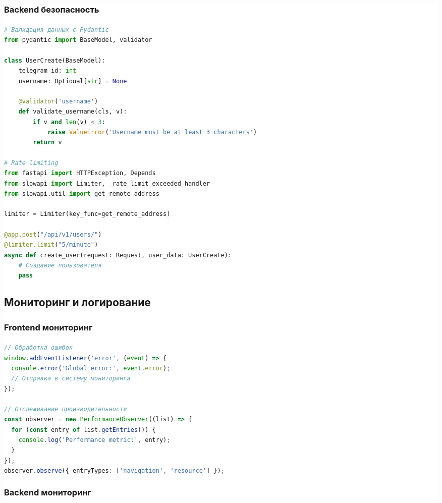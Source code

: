 ### Backend безопасность

```python
# Валидация данных с Pydantic
from pydantic import BaseModel, validator

class UserCreate(BaseModel):
    telegram_id: int
    username: Optional[str] = None
    
    @validator('username')
    def validate_username(cls, v):
        if v and len(v) < 3:
            raise ValueError('Username must be at least 3 characters')
        return v

# Rate limiting
from fastapi import HTTPException, Depends
from slowapi import Limiter, _rate_limit_exceeded_handler
from slowapi.util import get_remote_address

limiter = Limiter(key_func=get_remote_address)

@app.post("/api/v1/users/")
@limiter.limit("5/minute")
async def create_user(request: Request, user_data: UserCreate):
    # Создание пользователя
    pass
```

## Мониторинг и логирование

### Frontend мониторинг

```typescript
// Обработка ошибок
window.addEventListener('error', (event) => {
  console.error('Global error:', event.error);
  // Отправка в систему мониторинга
});

// Отслеживание производительности
const observer = new PerformanceObserver((list) => {
  for (const entry of list.getEntries()) {
    console.log('Performance metric:', entry);
  }
});
observer.observe({ entryTypes: ['navigation', 'resource'] });
```

### Backend мониторинг
